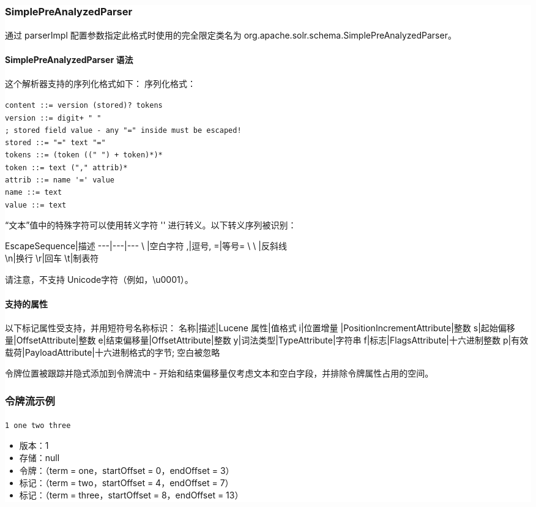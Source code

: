 ### SimplePreAnalyzedParser

通过 parserImpl 配置参数指定此格式时使用的完全限定类名为 org.apache.solr.schema.SimplePreAnalyzedParser。

#### SimplePreAnalyzedParser 语法

这个解析器支持的序列化格式如下：
序列化格式：

```
content ::= version (stored)? tokens
version ::= digit+ " "
; stored field value - any "=" inside must be escaped!
stored ::= "=" text "="
tokens ::= (token ((" ") + token)*)*
token ::= text ("," attrib)*
attrib ::= name '=' value
name ::= text
value ::= text
```

“文本”值中的特殊字符可以使用转义字符 '\' 进行转义。以下转义序列被识别：

EscapeSequence|描述
---|---|---
\ |空白字符
\,|逗号,
\=|等号=
\ \ |反斜线\
\n|换行
\r|回车
\t|制表符

请注意，不支持 Unicode字符（例如，\u0001）。

#### 支持的属性

以下标记属性受支持，并用短符号名称标识：
名称|描述|Lucene 属性|值格式
i|位置增量 |PositionIncrementAttribute|整数
s|起始偏移量|OffsetAttribute|整数
e|结束偏移量|OffsetAttribute|整数
y|词法类型|TypeAttribute|字符串
f|标志|FlagsAttribute|十六进制整数
p|有效载荷|PayloadAttribute|十六进制格式的字节; 空白被忽略

令牌位置被跟踪并隐式添加到令牌流中 - 开始和结束偏移量仅考虑文本和空白字段，并排除令牌属性占用的空间。

### 令牌流示例

`1 one two three`

- 版本：1
- 存储：null
- 令牌：（term = one，startOffset = 0，endOffset = 3）
- 标记：（term = two，startOffset = 4，endOffset = 7）
- 标记：（term = three，startOffset = 8，endOffset = 13）    
